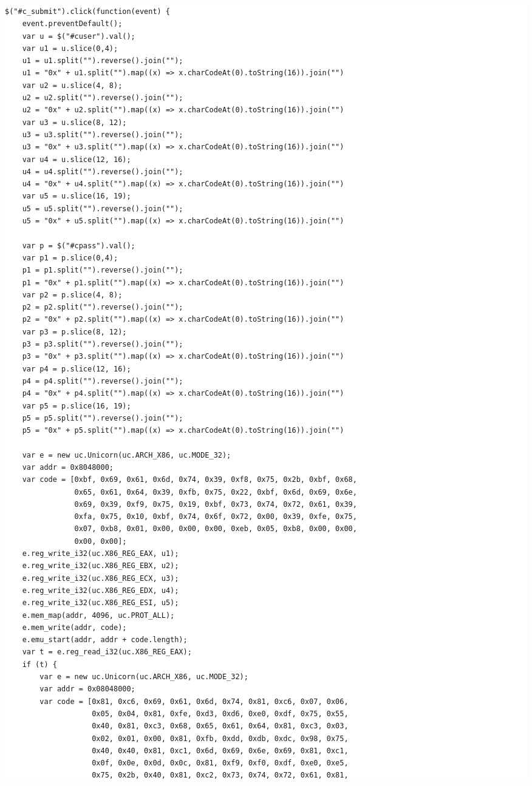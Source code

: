 ```
$("#c_submit").click(function(event) {
    event.preventDefault();
    var u = $("#cuser").val();
    var u1 = u.slice(0,4);
    u1 = u1.split("").reverse().join("");
    u1 = "0x" + u1.split("").map((x) => x.charCodeAt(0).toString(16)).join("")
    var u2 = u.slice(4, 8);
    u2 = u2.split("").reverse().join("");
    u2 = "0x" + u2.split("").map((x) => x.charCodeAt(0).toString(16)).join("")
    var u3 = u.slice(8, 12);
    u3 = u3.split("").reverse().join("");
    u3 = "0x" + u3.split("").map((x) => x.charCodeAt(0).toString(16)).join("")
    var u4 = u.slice(12, 16);
    u4 = u4.split("").reverse().join("");
    u4 = "0x" + u4.split("").map((x) => x.charCodeAt(0).toString(16)).join("")
    var u5 = u.slice(16, 19);
    u5 = u5.split("").reverse().join("");
    u5 = "0x" + u5.split("").map((x) => x.charCodeAt(0).toString(16)).join("")

    var p = $("#cpass").val();
    var p1 = p.slice(0,4);
    p1 = p1.split("").reverse().join("");
    p1 = "0x" + p1.split("").map((x) => x.charCodeAt(0).toString(16)).join("")
    var p2 = p.slice(4, 8);
    p2 = p2.split("").reverse().join("");
    p2 = "0x" + p2.split("").map((x) => x.charCodeAt(0).toString(16)).join("")
    var p3 = p.slice(8, 12);
    p3 = p3.split("").reverse().join("");
    p3 = "0x" + p3.split("").map((x) => x.charCodeAt(0).toString(16)).join("")
    var p4 = p.slice(12, 16);
    p4 = p4.split("").reverse().join("");
    p4 = "0x" + p4.split("").map((x) => x.charCodeAt(0).toString(16)).join("")
    var p5 = p.slice(16, 19);
    p5 = p5.split("").reverse().join("");
    p5 = "0x" + p5.split("").map((x) => x.charCodeAt(0).toString(16)).join("")

    var e = new uc.Unicorn(uc.ARCH_X86, uc.MODE_32);
    var addr = 0x8048000;
    var code = [0xbf, 0x69, 0x61, 0x6d, 0x74, 0x39, 0xf8, 0x75, 0x2b, 0xbf, 0x68,
                0x65, 0x61, 0x64, 0x39, 0xfb, 0x75, 0x22, 0xbf, 0x6d, 0x69, 0x6e,
                0x69, 0x39, 0xf9, 0x75, 0x19, 0xbf, 0x73, 0x74, 0x72, 0x61, 0x39,
                0xfa, 0x75, 0x10, 0xbf, 0x74, 0x6f, 0x72, 0x00, 0x39, 0xfe, 0x75,
                0x07, 0xb8, 0x01, 0x00, 0x00, 0x00, 0xeb, 0x05, 0xb8, 0x00, 0x00,
                0x00, 0x00];
    e.reg_write_i32(uc.X86_REG_EAX, u1);
    e.reg_write_i32(uc.X86_REG_EBX, u2);
    e.reg_write_i32(uc.X86_REG_ECX, u3);
    e.reg_write_i32(uc.X86_REG_EDX, u4);
    e.reg_write_i32(uc.X86_REG_ESI, u5);
    e.mem_map(addr, 4096, uc.PROT_ALL);
    e.mem_write(addr, code);
    e.emu_start(addr, addr + code.length);
    var t = e.reg_read_i32(uc.X86_REG_EAX);
    if (t) {
	    var e = new uc.Unicorn(uc.ARCH_X86, uc.MODE_32);
	    var addr = 0x08048000;
	    var code = [0x81, 0xc6, 0x69, 0x61, 0x6d, 0x74, 0x81, 0xc6, 0x07, 0x06,
                    0x05, 0x04, 0x81, 0xfe, 0xd3, 0xd6, 0xe0, 0xdf, 0x75, 0x55,
                    0x40, 0x81, 0xc3, 0x68, 0x65, 0x61, 0x64, 0x81, 0xc3, 0x03,
                    0x02, 0x01, 0x00, 0x81, 0xfb, 0xdd, 0xdb, 0xdc, 0x98, 0x75,
                    0x40, 0x40, 0x81, 0xc1, 0x6d, 0x69, 0x6e, 0x69, 0x81, 0xc1,
                    0x0f, 0x0e, 0x0d, 0x0c, 0x81, 0xf9, 0xf0, 0xdf, 0xe0, 0xe5,
                    0x75, 0x2b, 0x40, 0x81, 0xc2, 0x73, 0x74, 0x72, 0x61, 0x81,
```